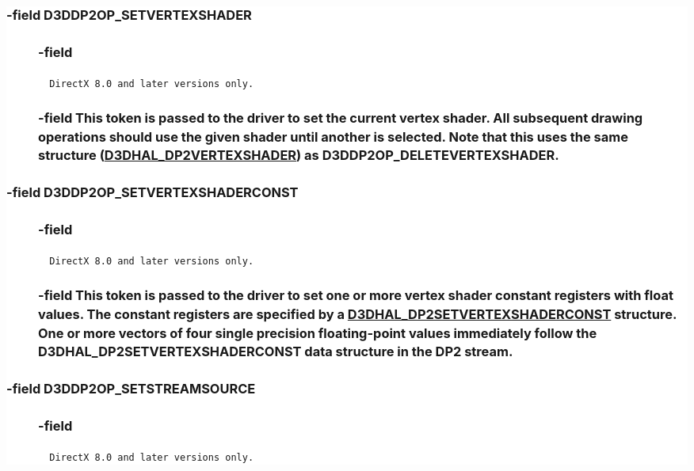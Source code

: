 ### -field <a id="D3DDP2OP_SETVERTEXSHADER"></a><a id="d3ddp2op_setvertexshader"></a><b>D3DDP2OP_SETVERTEXSHADER</b>

<dd>
<dl>

### -field 
      DirectX 8.0 and later versions only.
      


### -field This token is passed to the driver to set the current vertex shader. All subsequent drawing operations should use the given shader until another is selected. Note that this uses the same structure (<a href="..\d3dhal\ns-d3dhal--d3dhal-dp2vertexshader.md">D3DHAL_DP2VERTEXSHADER</a>) as D3DDP2OP_DELETEVERTEXSHADER.

</dl>
</dd>

### -field <a id="D3DDP2OP_SETVERTEXSHADERCONST"></a><a id="d3ddp2op_setvertexshaderconst"></a><b>D3DDP2OP_SETVERTEXSHADERCONST</b>

<dd>
<dl>

### -field 
      DirectX 8.0 and later versions only.
      


### -field This token is passed to the driver to set one or more vertex shader constant registers with float values. The constant registers are specified by a <a href="..\d3dhal\ns-d3dhal--d3dhal-dp2setvertexshaderconst.md">D3DHAL_DP2SETVERTEXSHADERCONST</a> structure. One or more vectors of four single precision floating-point values immediately follow the D3DHAL_DP2SETVERTEXSHADERCONST data structure in the DP2 stream. 

</dl>
</dd>

### -field <a id="D3DDP2OP_SETSTREAMSOURCE"></a><a id="d3ddp2op_setstreamsource"></a><b>D3DDP2OP_SETSTREAMSOURCE</b>

<dd>
<dl>

### -field 
      DirectX 8.0 and later versions only.
      